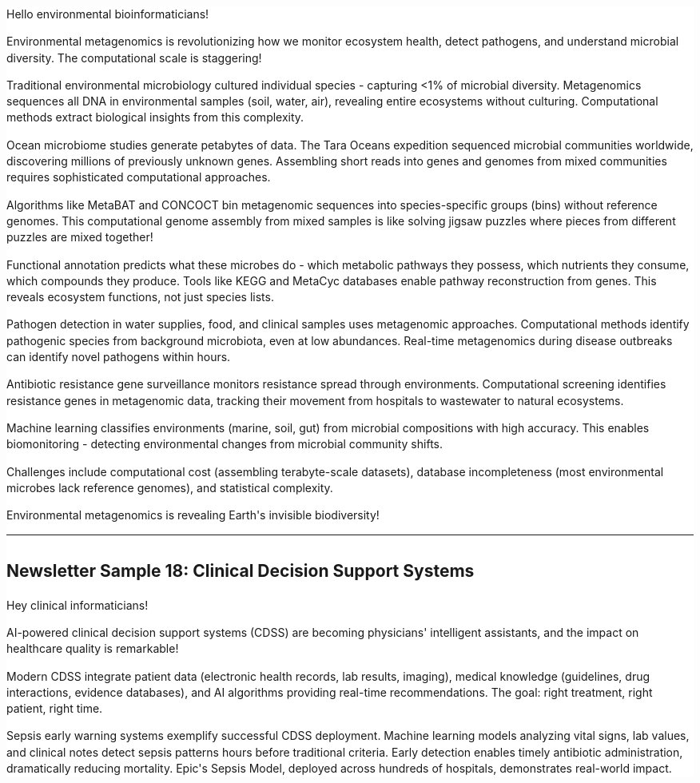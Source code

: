 Hello environmental bioinformaticians! 

Environmental metagenomics is revolutionizing how we monitor ecosystem health, detect pathogens, and understand microbial diversity. The computational scale is staggering!

Traditional environmental microbiology cultured individual species - capturing <1% of microbial diversity. Metagenomics sequences all DNA in environmental samples (soil, water, air), revealing entire ecosystems without culturing. Computational methods extract biological insights from this complexity.

Ocean microbiome studies generate petabytes of data. The Tara Oceans expedition sequenced microbial communities worldwide, discovering millions of previously unknown genes. Assembling short reads into genes and genomes from mixed communities requires sophisticated computational approaches.

Algorithms like MetaBAT and CONCOCT bin metagenomic sequences into species-specific groups (bins) without reference genomes. This computational genome assembly from mixed samples is like solving jigsaw puzzles where pieces from different puzzles are mixed together!

Functional annotation predicts what these microbes do - which metabolic pathways they possess, which nutrients they consume, which compounds they produce. Tools like KEGG and MetaCyc databases enable pathway reconstruction from genes. This reveals ecosystem functions, not just species lists.

Pathogen detection in water supplies, food, and clinical samples uses metagenomic approaches. Computational methods identify pathogenic species from background microbiota, even at low abundances. Real-time metagenomics during disease outbreaks can identify novel pathogens within hours.

Antibiotic resistance gene surveillance monitors resistance spread through environments. Computational screening identifies resistance genes in metagenomic data, tracking their movement from hospitals to wastewater to natural ecosystems.

Machine learning classifies environments (marine, soil, gut) from microbial compositions with high accuracy. This enables biomonitoring - detecting environmental changes from microbial community shifts.

Challenges include computational cost (assembling terabyte-scale datasets), database incompleteness (most environmental microbes lack reference genomes), and statistical complexity.

Environmental metagenomics is revealing Earth's invisible biodiversity!

---

## Newsletter Sample 18: Clinical Decision Support Systems

Hey clinical informaticians! 

AI-powered clinical decision support systems (CDSS) are becoming physicians' intelligent assistants, and the impact on healthcare quality is remarkable!

Modern CDSS integrate patient data (electronic health records, lab results, imaging), medical knowledge (guidelines, drug interactions, evidence databases), and AI algorithms providing real-time recommendations. The goal: right treatment, right patient, right time.

Sepsis early warning systems exemplify successful CDSS deployment. Machine learning models analyzing vital signs, lab values, and clinical notes detect sepsis patterns hours before traditional criteria. Early detection enables timely antibiotic administration, dramatically reducing mortality. Epic's Sepsis Model, deployed across hundreds of hospitals, demonstrates real-world impact.
